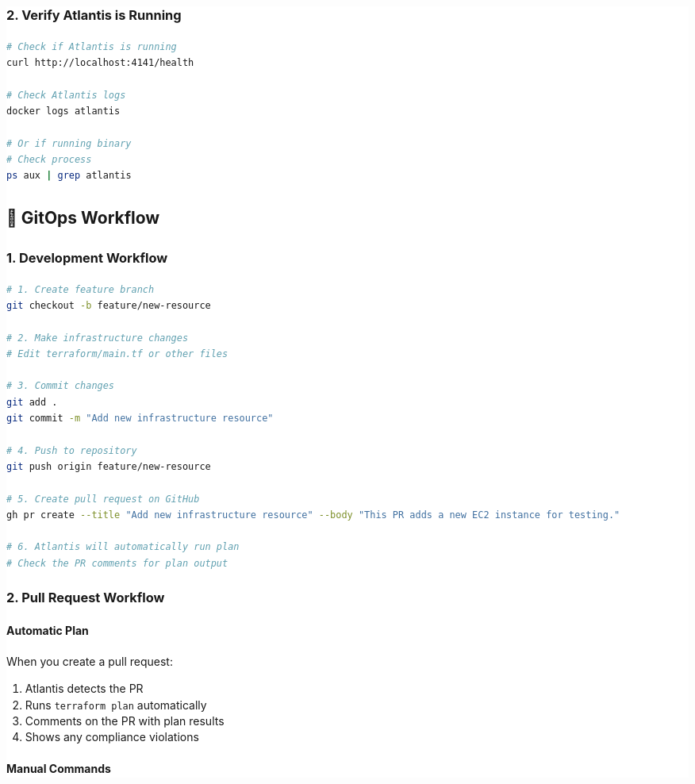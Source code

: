 ### **2. Verify Atlantis is Running**

```bash
# Check if Atlantis is running
curl http://localhost:4141/health

# Check Atlantis logs
docker logs atlantis

# Or if running binary
# Check process
ps aux | grep atlantis
```

## 🔄 GitOps Workflow

### **1. Development Workflow**

```bash
# 1. Create feature branch
git checkout -b feature/new-resource

# 2. Make infrastructure changes
# Edit terraform/main.tf or other files

# 3. Commit changes
git add .
git commit -m "Add new infrastructure resource"

# 4. Push to repository
git push origin feature/new-resource

# 5. Create pull request on GitHub
gh pr create --title "Add new infrastructure resource" --body "This PR adds a new EC2 instance for testing."

# 6. Atlantis will automatically run plan
# Check the PR comments for plan output
```

### **2. Pull Request Workflow**

#### **Automatic Plan**

When you create a pull request:

1. Atlantis detects the PR
2. Runs `terraform plan` automatically
3. Comments on the PR with plan results
4. Shows any compliance violations

#### **Manual Commands**
